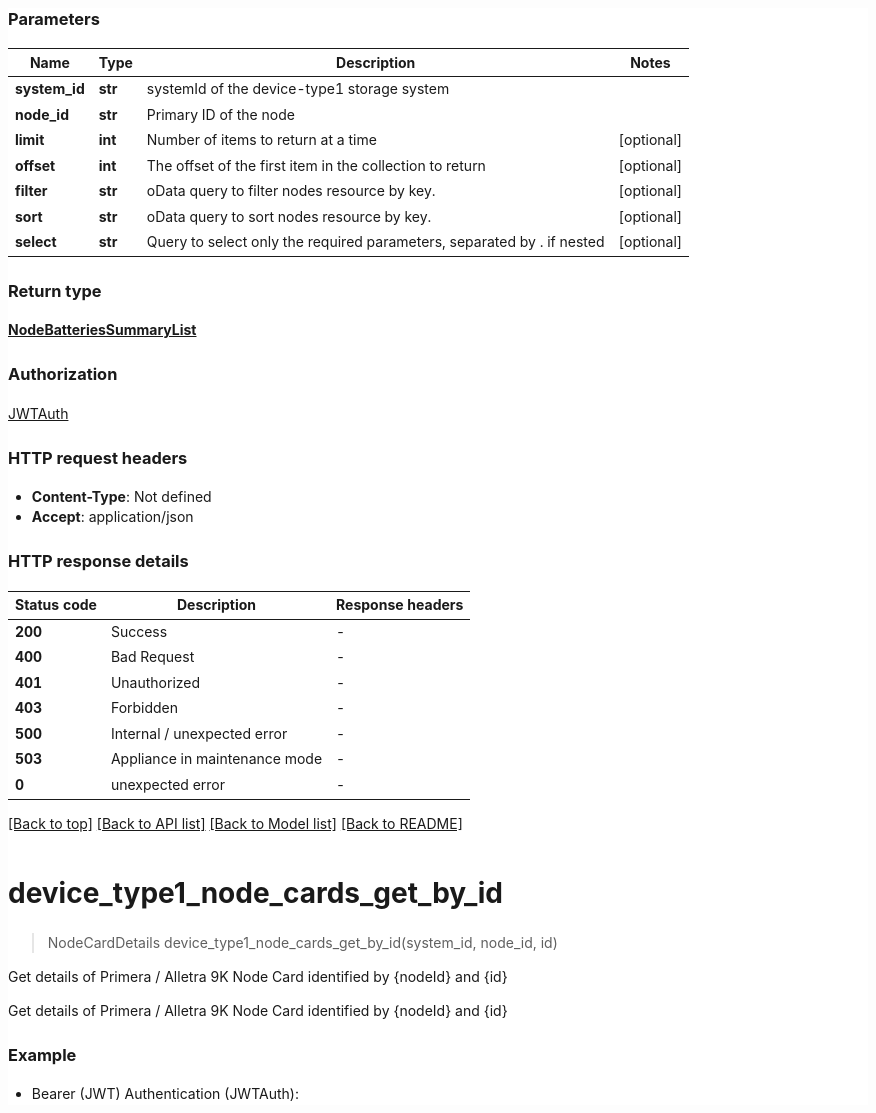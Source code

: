 
### Parameters

Name | Type | Description  | Notes
------------- | ------------- | ------------- | -------------
 **system_id** | **str**| systemId of the device-type1 storage system |
 **node_id** | **str**| Primary ID of the node |
 **limit** | **int**| Number of items to return at a time | [optional]
 **offset** | **int**| The offset of the first item in the collection to return | [optional]
 **filter** | **str**| oData query to filter nodes resource by key. | [optional]
 **sort** | **str**| oData query to sort nodes resource by key. | [optional]
 **select** | **str**| Query to select only the required parameters, separated by . if nested | [optional]

### Return type

[**NodeBatteriesSummaryList**](NodeBatteriesSummaryList.md)

### Authorization

[JWTAuth](../README.md#JWTAuth)

### HTTP request headers

 - **Content-Type**: Not defined
 - **Accept**: application/json


### HTTP response details

| Status code | Description | Response headers |
|-------------|-------------|------------------|
**200** | Success |  -  |
**400** | Bad Request |  -  |
**401** | Unauthorized |  -  |
**403** | Forbidden |  -  |
**500** | Internal / unexpected error |  -  |
**503** | Appliance in maintenance mode |  -  |
**0** | unexpected error |  -  |

[[Back to top]](#) [[Back to API list]](../README.md#documentation-for-api-endpoints) [[Back to Model list]](../README.md#documentation-for-models) [[Back to README]](../README.md)

# **device_type1_node_cards_get_by_id**
> NodeCardDetails device_type1_node_cards_get_by_id(system_id, node_id, id)

Get details of Primera / Alletra 9K Node Card identified by {nodeId} and {id}

Get details of Primera / Alletra 9K Node Card identified by {nodeId} and {id}

### Example

* Bearer (JWT) Authentication (JWTAuth):
